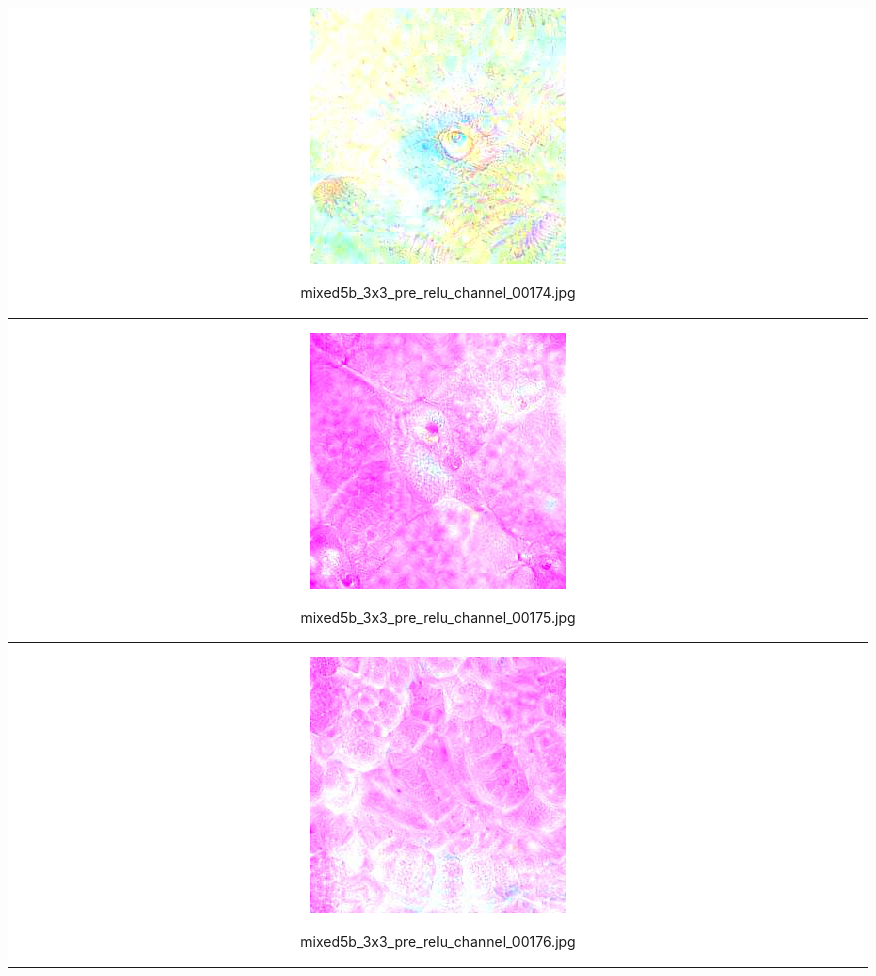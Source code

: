 <p align="center">  <img src="mixed5b_3x3_pre_relu_channel_00174.jpg?"> </p><p align="center">mixed5b_3x3_pre_relu_channel_00174.jpg</p>

***

<p align="center">  <img src="mixed5b_3x3_pre_relu_channel_00175.jpg?"> </p><p align="center">mixed5b_3x3_pre_relu_channel_00175.jpg</p>

***

<p align="center">  <img src="mixed5b_3x3_pre_relu_channel_00176.jpg?"> </p><p align="center">mixed5b_3x3_pre_relu_channel_00176.jpg</p>

***
